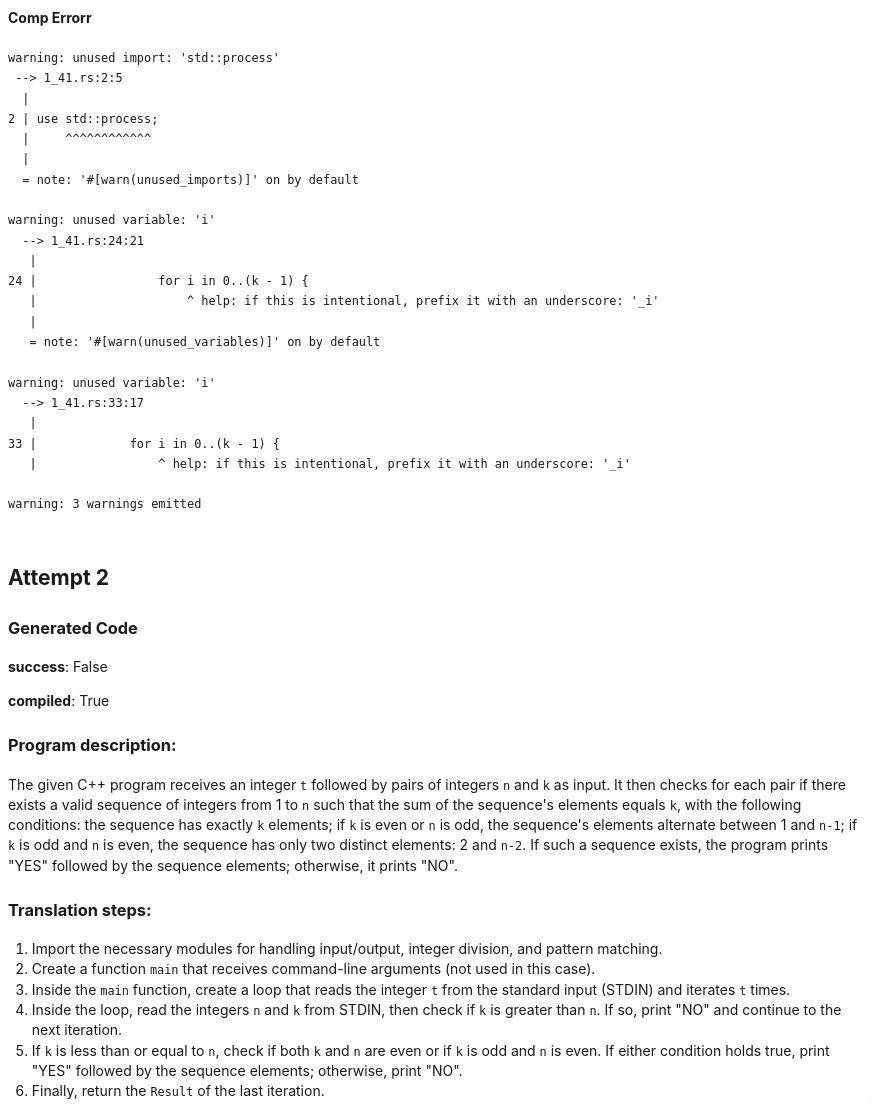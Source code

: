 #### Comp Errorr

```
warning: unused import: 'std::process'
 --> 1_41.rs:2:5
  |
2 | use std::process;
  |     ^^^^^^^^^^^^
  |
  = note: '#[warn(unused_imports)]' on by default

warning: unused variable: 'i'
  --> 1_41.rs:24:21
   |
24 |                 for i in 0..(k - 1) {
   |                     ^ help: if this is intentional, prefix it with an underscore: '_i'
   |
   = note: '#[warn(unused_variables)]' on by default

warning: unused variable: 'i'
  --> 1_41.rs:33:17
   |
33 |             for i in 0..(k - 1) {
   |                 ^ help: if this is intentional, prefix it with an underscore: '_i'

warning: 3 warnings emitted


```

## Attempt 2

### Generated Code

**success**: False

**compiled**: True

 ### Program description:
 The given C++ program receives an integer `t` followed by pairs of integers `n` and `k` as input. It then checks for each pair if there exists a valid sequence of integers from 1 to `n` such that the sum of the sequence's elements equals `k`, with the following conditions: the sequence has exactly `k` elements; if `k` is even or `n` is odd, the sequence's elements alternate between 1 and `n-1`; if `k` is odd and `n` is even, the sequence has only two distinct elements: 2 and `n-2`. If such a sequence exists, the program prints "YES" followed by the sequence elements; otherwise, it prints "NO".

### Translation steps:
1. Import the necessary modules for handling input/output, integer division, and pattern matching.
2. Create a function `main` that receives command-line arguments (not used in this case).
3. Inside the `main` function, create a loop that reads the integer `t` from the standard input (STDIN) and iterates `t` times.
4. Inside the loop, read the integers `n` and `k` from STDIN, then check if `k` is greater than `n`. If so, print "NO" and continue to the next iteration.
5. If `k` is less than or equal to `n`, check if both `k` and `n` are even or if `k` is odd and `n` is even. If either condition holds true, print "YES" followed by the sequence elements; otherwise, print "NO".
6. Finally, return the `Result` of the last iteration.
